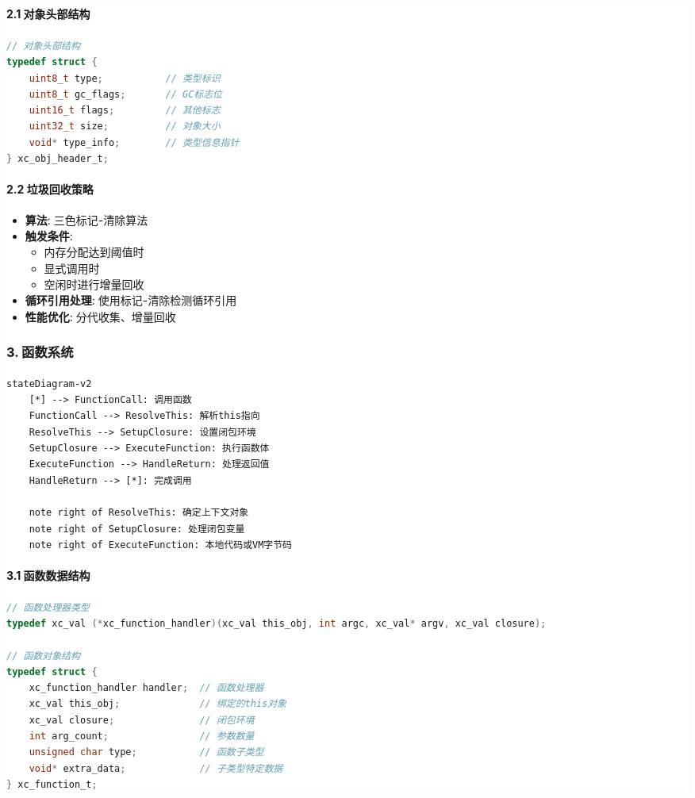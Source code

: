 #### 2.1 对象头部结构

```c
// 对象头部结构
typedef struct {
    uint8_t type;           // 类型标识
    uint8_t gc_flags;       // GC标志位
    uint16_t flags;         // 其他标志
    uint32_t size;          // 对象大小
    void* type_info;        // 类型信息指针
} xc_obj_header_t;
```

#### 2.2 垃圾回收策略

- **算法**: 三色标记-清除算法
- **触发条件**: 
  - 内存分配达到阈值时
  - 显式调用时
  - 空闲时进行增量回收
- **循环引用处理**: 使用标记-清除检测循环引用
- **性能优化**: 分代收集、增量回收

### 3. 函数系统

```mermaid
stateDiagram-v2
    [*] --> FunctionCall: 调用函数
    FunctionCall --> ResolveThis: 解析this指向
    ResolveThis --> SetupClosure: 设置闭包环境
    SetupClosure --> ExecuteFunction: 执行函数体
    ExecuteFunction --> HandleReturn: 处理返回值
    HandleReturn --> [*]: 完成调用
    
    note right of ResolveThis: 确定上下文对象
    note right of SetupClosure: 处理闭包变量
    note right of ExecuteFunction: 本地代码或VM字节码
```

#### 3.1 函数数据结构

```c
// 函数处理器类型
typedef xc_val (*xc_function_handler)(xc_val this_obj, int argc, xc_val* argv, xc_val closure);

// 函数对象结构
typedef struct {
    xc_function_handler handler;  // 函数处理器
    xc_val this_obj;              // 绑定的this对象
    xc_val closure;               // 闭包环境
    int arg_count;                // 参数数量
    unsigned char type;           // 函数子类型
    void* extra_data;             // 子类型特定数据
} xc_function_t;
```
